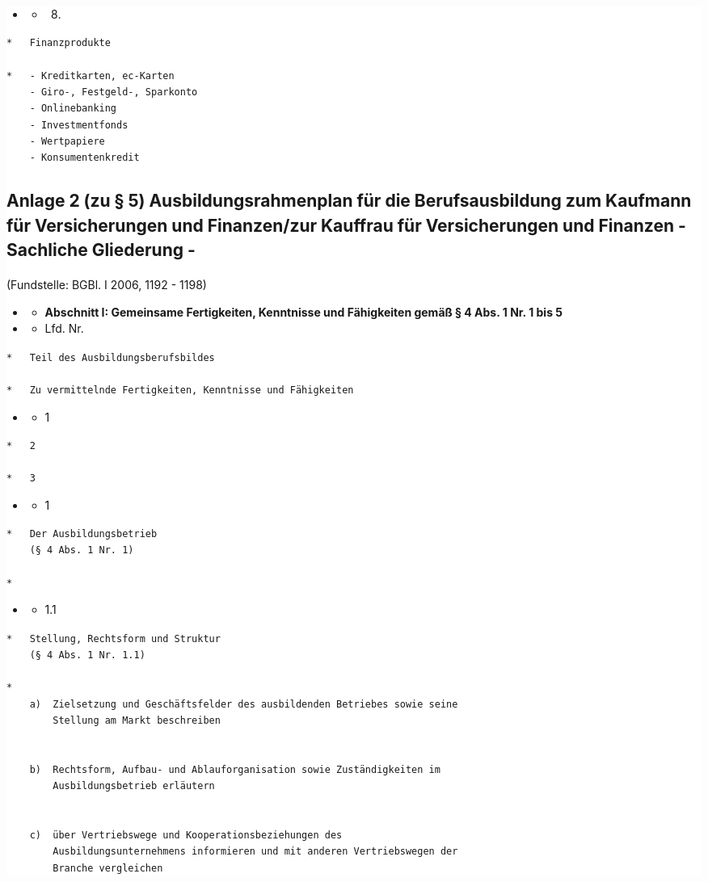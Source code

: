 
*    *   8.

    *   Finanzprodukte

    *   - Kreditkarten, ec-Karten
        - Giro-, Festgeld-, Sparkonto
        - Onlinebanking
        - Investmentfonds
        - Wertpapiere
        - Konsumentenkredit





## Anlage 2 (zu § 5) Ausbildungsrahmenplan für die Berufsausbildung zum Kaufmann für Versicherungen und Finanzen/zur Kauffrau für Versicherungen und Finanzen - Sachliche Gliederung -

(Fundstelle: BGBl. I 2006, 1192 - 1198)

*    *   **Abschnitt I: Gemeinsame Fertigkeiten, Kenntnisse und Fähigkeiten
        gemäß § 4 Abs. 1 Nr. 1 bis 5**


*    *   Lfd. Nr.

    *   Teil des Ausbildungsberufsbildes

    *   Zu vermittelnde Fertigkeiten, Kenntnisse und Fähigkeiten


*    *   1

    *   2

    *   3


*    *   1

    *   Der Ausbildungsbetrieb
        (§ 4 Abs. 1 Nr. 1)

    *

*    *   1.1

    *   Stellung, Rechtsform und Struktur
        (§ 4 Abs. 1 Nr. 1.1)

    *
        a)  Zielsetzung und Geschäftsfelder des ausbildenden Betriebes sowie seine
            Stellung am Markt beschreiben


        b)  Rechtsform, Aufbau- und Ablauforganisation sowie Zuständigkeiten im
            Ausbildungsbetrieb erläutern


        c)  über Vertriebswege und Kooperationsbeziehungen des
            Ausbildungsunternehmens informieren und mit anderen Vertriebswegen der
            Branche vergleichen
